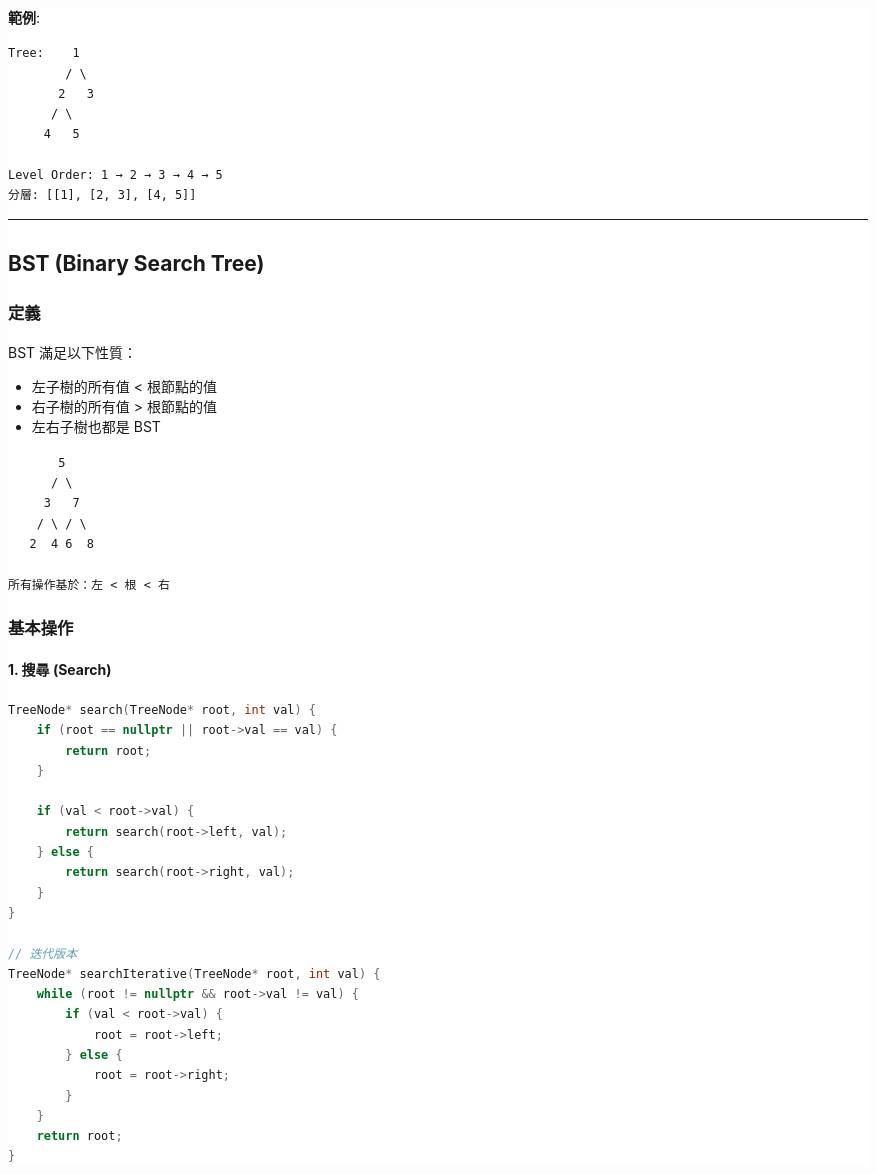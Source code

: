 **範例**:
```
Tree:    1
        / \
       2   3
      / \
     4   5

Level Order: 1 → 2 → 3 → 4 → 5
分層: [[1], [2, 3], [4, 5]]
```

---

## BST (Binary Search Tree)

### 定義

BST 滿足以下性質：
- 左子樹的所有值 < 根節點的值
- 右子樹的所有值 > 根節點的值
- 左右子樹也都是 BST

```
       5
      / \
     3   7
    / \ / \
   2  4 6  8

所有操作基於：左 < 根 < 右
```

### 基本操作

#### 1. 搜尋 (Search)

```cpp
TreeNode* search(TreeNode* root, int val) {
    if (root == nullptr || root->val == val) {
        return root;
    }

    if (val < root->val) {
        return search(root->left, val);
    } else {
        return search(root->right, val);
    }
}

// 迭代版本
TreeNode* searchIterative(TreeNode* root, int val) {
    while (root != nullptr && root->val != val) {
        if (val < root->val) {
            root = root->left;
        } else {
            root = root->right;
        }
    }
    return root;
}
```
